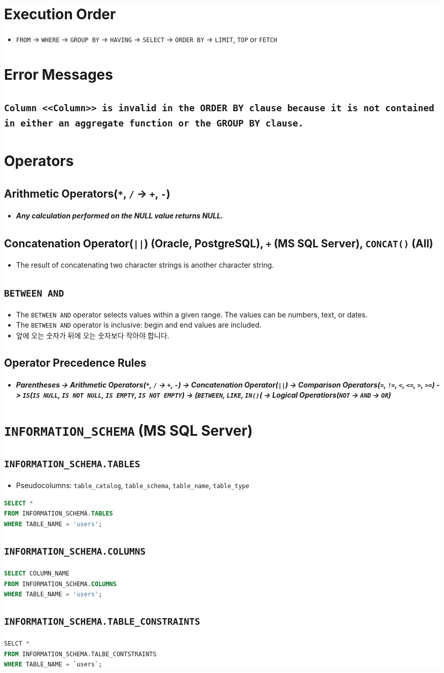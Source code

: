 # Execution Order
- `FROM` -> `WHERE` -> `GROUP BY` -> `HAVING` -> `SELECT` -> `ORDER BY` -> `LIMIT`, `TOP` or `FETCH`

# Error Messages
## `Column <<Column>> is invalid in the ORDER BY clause because it is not contained in either an aggregate function or the GROUP BY clause.`

# Operators
## Arithmetic Operators(`*`, `/` -> `+`, `-`)
- ***Any calculation performed on the NULL value returns NULL.***
## Concatenation Operator(`||`) (Oracle, PostgreSQL), `+` (MS SQL Server), `CONCAT()` (All)
- The result of concatenating two character strings is another character string.
## `BETWEEN AND`
- The `BETWEEN AND` operator selects values within a given range. The values can be numbers, text, or dates.
- The `BETWEEN AND` operator is inclusive: begin and end values are included.
- 앞에 오는 숫자가 뒤에 오는 숫자보다 작아야 합니다.
## Operator Precedence Rules
- ***Parentheses -> Arithmetic Operators(`*`, `/` -> `+`, `-`) -> Concatenation Operator(`||`) -> Comparison Operators(`=`, `!=`, `<`, `<=`, `>`, `>=`) -> `IS`(`IS NULL`, `IS NOT NULL`, `IS EMPTY`, `IS NOT EMPTY`) -> (`BETWEEN`, `LIKE`, `IN()`( -> Logical Operatiors(`NOT` -> `AND` -> `OR`)***

# `INFORMATION_SCHEMA` (MS SQL Server)
## `INFORMATION_SCHEMA.TABLES`
- Pseudocolumns: `table_catalog`, `table_schema`, `table_name`, `table_type`
```sql
SELECT *
FROM INFORMATION_SCHEMA.TABLES
WHERE TABLE_NAME = 'users';
```
## `INFORMATION_SCHEMA.COLUMNS`
```sql
SELECT COLUMN_NAME
FROM INFORMATION_SCHEMA.COLUMNS
WHERE TABLE_NAME = 'users';
```
## `INFORMATION_SCHEMA.TABLE_CONSTRAINTS`
```sql
SELCT *
FROM INFORMATION_SCHEMA.TALBE_CONTSTRAINTS
WHERE TABLE_NAME = `users`;
```
